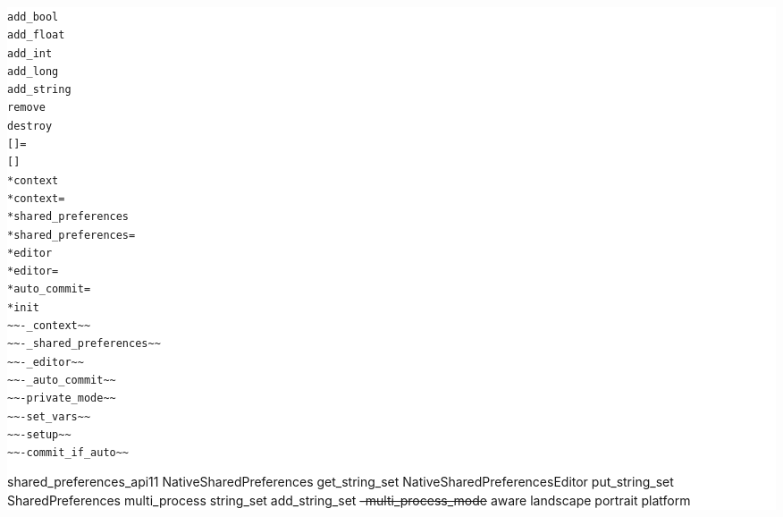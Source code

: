     add_bool
    add_float
    add_int
    add_long
    add_string
    remove
    destroy
    []=
    []
    *context
    *context=
    *shared_preferences
    *shared_preferences=
    *editor
    *editor=
    *auto_commit=
    *init
    ~~-_context~~
    ~~-_shared_preferences~~
    ~~-_editor~~
    ~~-_auto_commit~~
    ~~-private_mode~~
    ~~-set_vars~~
    ~~-setup~~
    ~~-commit_if_auto~~
  shared_preferences_api11
   NativeSharedPreferences
    get_string_set
   NativeSharedPreferencesEditor
    put_string_set
   SharedPreferences
    multi_process
    string_set
    add_string_set
    ~~-multi_process_mode~~
  aware
  landscape
  portrait
  platform
